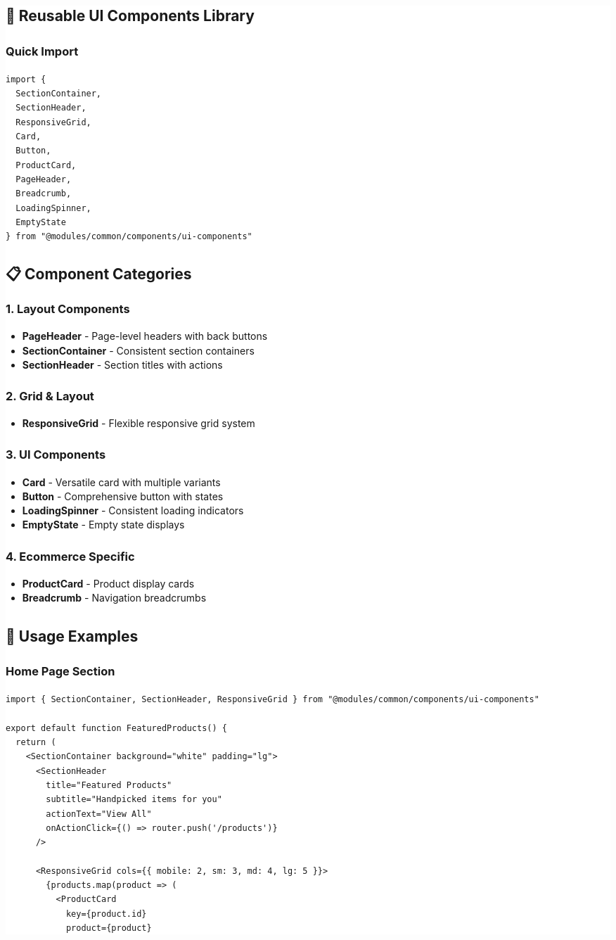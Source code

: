## 🎯 Reusable UI Components Library

### Quick Import
```tsx
import { 
  SectionContainer, 
  SectionHeader, 
  ResponsiveGrid, 
  Card, 
  Button,
  ProductCard,
  PageHeader,
  Breadcrumb,
  LoadingSpinner,
  EmptyState
} from "@modules/common/components/ui-components"
```

## 📋 Component Categories

### 1. Layout Components
- **PageHeader** - Page-level headers with back buttons
- **SectionContainer** - Consistent section containers
- **SectionHeader** - Section titles with actions

### 2. Grid & Layout
- **ResponsiveGrid** - Flexible responsive grid system

### 3. UI Components
- **Card** - Versatile card with multiple variants
- **Button** - Comprehensive button with states
- **LoadingSpinner** - Consistent loading indicators
- **EmptyState** - Empty state displays

### 4. Ecommerce Specific
- **ProductCard** - Product display cards
- **Breadcrumb** - Navigation breadcrumbs

## 🚀 Usage Examples

### Home Page Section
```tsx
import { SectionContainer, SectionHeader, ResponsiveGrid } from "@modules/common/components/ui-components"

export default function FeaturedProducts() {
  return (
    <SectionContainer background="white" padding="lg">
      <SectionHeader
        title="Featured Products"
        subtitle="Handpicked items for you"
        actionText="View All"
        onActionClick={() => router.push('/products')}
      />
      
      <ResponsiveGrid cols={{ mobile: 2, sm: 3, md: 4, lg: 5 }}>
        {products.map(product => (
          <ProductCard
            key={product.id}
            product={product}
```